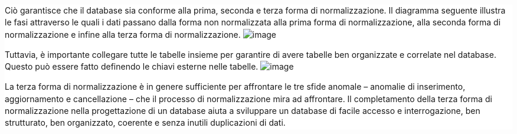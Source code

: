 Ciò garantisce che il database sia conforme alla prima, seconda e terza forma di normalizzazione. Il diagramma seguente illustra le fasi attraverso le quali i dati passano dalla forma non normalizzata alla prima forma di normalizzazione, alla seconda forma di normalizzazione e infine alla terza forma di normalizzazione.
![image](https://github.com/francicco/SQLtutorials/assets/9006870/c8f1fa61-caf5-429c-89fe-d3413e9c8ad2)

Tuttavia, è importante collegare tutte le tabelle insieme per garantire di avere tabelle ben organizzate e correlate nel database. Questo può essere fatto definendo le chiavi esterne nelle tabelle.
![image](https://github.com/francicco/SQLtutorials/assets/9006870/d9ee4239-d1d5-45c8-b4c3-263114c1814d)

La terza forma di normalizzazione è in genere sufficiente per affrontare le tre sfide anomale – anomalie di inserimento, aggiornamento e cancellazione – che il processo di normalizzazione mira ad affrontare. Il completamento della terza forma di normalizzazione nella progettazione di un database aiuta a sviluppare un database di facile accesso e interrogazione, ben strutturato, ben organizzato, coerente e senza inutili duplicazioni di dati.
